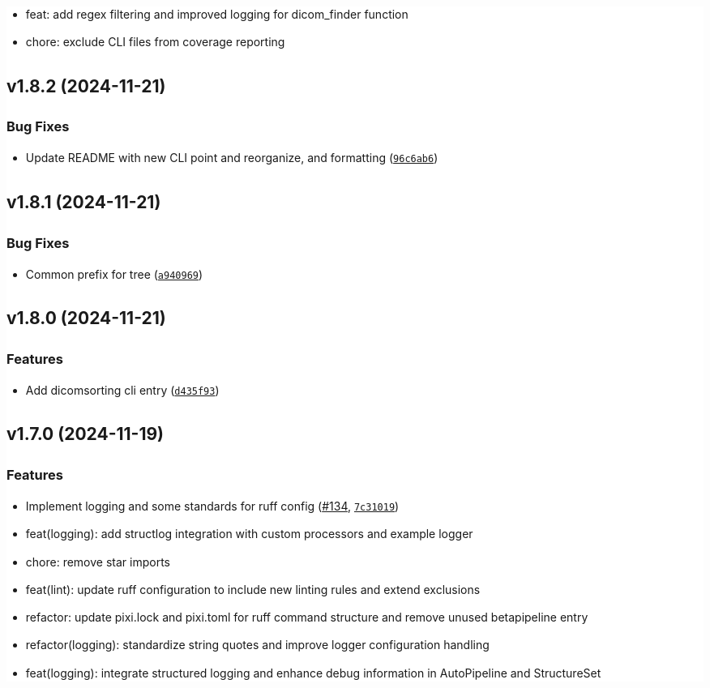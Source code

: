 * feat: add regex filtering and improved logging for dicom_finder function

* chore: exclude CLI files from coverage reporting


## v1.8.2 (2024-11-21)

### Bug Fixes

- Update README with new CLI point and reorganize, and formatting
  ([`96c6ab6`](https://github.com/bhklab/med-imagetools/commit/96c6ab60488f97ee3830c7d4be8f96f1ebad0cac))


## v1.8.1 (2024-11-21)

### Bug Fixes

- Common prefix for tree
  ([`a940969`](https://github.com/bhklab/med-imagetools/commit/a94096910b3b95629e96e809ec21a705505fe841))


## v1.8.0 (2024-11-21)

### Features

- Add dicomsorting cli entry
  ([`d435f93`](https://github.com/bhklab/med-imagetools/commit/d435f93f0f2fda67094e4aeaa8a1828a570c534d))


## v1.7.0 (2024-11-19)

### Features

- Implement logging and some standards for ruff config
  ([#134](https://github.com/bhklab/med-imagetools/pull/134),
  [`7c31019`](https://github.com/bhklab/med-imagetools/commit/7c310196f87e4e3ba8503d12c45f799c831954e1))

* feat(logging): add structlog integration with custom processors and example logger

* chore: remove star imports

* feat(lint): update ruff configuration to include new linting rules and extend exclusions

* refactor: update pixi.lock and pixi.toml for ruff command structure and remove unused betapipeline
  entry

* refactor(logging): standardize string quotes and improve logger configuration handling

* feat(logging): integrate structured logging and enhance debug information in AutoPipeline and
  StructureSet
